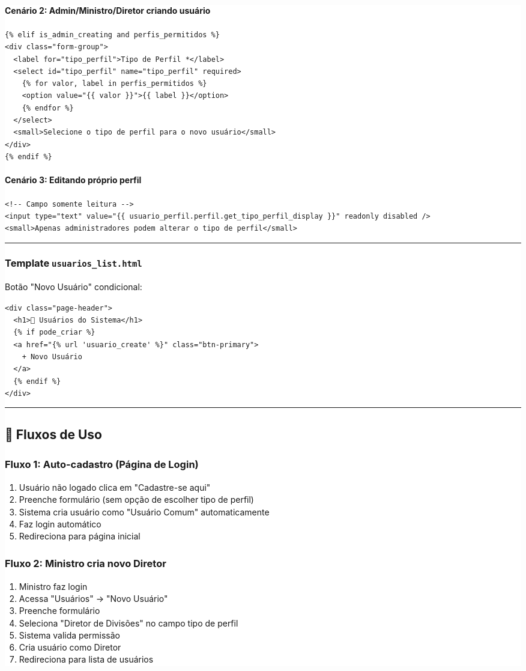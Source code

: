 #### **Cenário 2: Admin/Ministro/Diretor criando usuário**
```django
{% elif is_admin_creating and perfis_permitidos %}
<div class="form-group">
  <label for="tipo_perfil">Tipo de Perfil *</label>
  <select id="tipo_perfil" name="tipo_perfil" required>
    {% for valor, label in perfis_permitidos %}
    <option value="{{ valor }}">{{ label }}</option>
    {% endfor %}
  </select>
  <small>Selecione o tipo de perfil para o novo usuário</small>
</div>
{% endif %}
```

#### **Cenário 3: Editando próprio perfil**
```django
<!-- Campo somente leitura -->
<input type="text" value="{{ usuario_perfil.perfil.get_tipo_perfil_display }}" readonly disabled />
<small>Apenas administradores podem alterar o tipo de perfil</small>
```

---

### **Template `usuarios_list.html`**

Botão "Novo Usuário" condicional:

```django
<div class="page-header">
  <h1>👥 Usuários do Sistema</h1>
  {% if pode_criar %}
  <a href="{% url 'usuario_create' %}" class="btn-primary">
    + Novo Usuário
  </a>
  {% endif %}
</div>
```

---

## 🔄 Fluxos de Uso

### **Fluxo 1: Auto-cadastro (Página de Login)**
1. Usuário não logado clica em "Cadastre-se aqui"
2. Preenche formulário (sem opção de escolher tipo de perfil)
3. Sistema cria usuário como "Usuário Comum" automaticamente
4. Faz login automático
5. Redireciona para página inicial

### **Fluxo 2: Ministro cria novo Diretor**
1. Ministro faz login
2. Acessa "Usuários" → "Novo Usuário"
3. Preenche formulário
4. Seleciona "Diretor de Divisões" no campo tipo de perfil
5. Sistema valida permissão
6. Cria usuário como Diretor
7. Redireciona para lista de usuários
